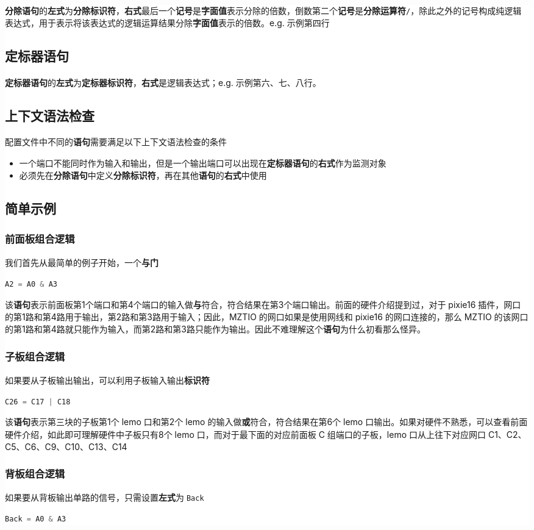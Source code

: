 **分除语句**的**左式**为**分除标识符**，**右式**最后一个**记号**是**字面值**表示分除的倍数，倒数第二个**记号**是**分除运算符**`/`，除此之外的记号构成纯逻辑表达式，用于表示将该表达式的逻辑运算结果分除**字面值**表示的倍数。e.g. 示例第四行



## 定标器语句

**定标器语句**的**左式**为**定标器标识符**，**右式**是逻辑表达式；e.g. 示例第六、七、八行。





## 上下文语法检查

配置文件中不同的**语句**需要满足以下上下文语法检查的条件

+ 一个端口不能同时作为输入和输出，但是一个输出端口可以出现在**定标器语句**的**右式**作为监测对象
+ 必须先在**分除语句**中定义**分除标识符**，再在其他**语句**的**右式**中使用





## 简单示例

### 前面板组合逻辑

我们首先从最简单的例子开始，一个**与门**

```python
A2 = A0 & A3
```

该**语句**表示前面板第1个端口和第4个端口的输入做**与**符合，符合结果在第3个端口输出。前面的硬件介绍提到过，对于 pixie16 插件，网口的第1路和第4路用于输出，第2路和第3路用于输入；因此，MZTIO 的网口如果是使用网线和 pixie16 的网口连接的，那么 MZTIO 的该网口的第1路和第4路就只能作为输入，而第2路和第3路只能作为输出。因此不难理解这个**语句**为什么初看那么怪异。



### 子板组合逻辑

如果要从子板输出输出，可以利用子板输入输出**标识符**

```python
C26 = C17 | C18
```

该**语句**表示第三块的子板第1个 lemo 口和第2个 lemo 的输入做**或**符合，符合结果在第6个 lemo 口输出。如果对硬件不熟悉，可以查看前面硬件介绍，如此即可理解硬件中子板只有8个 lemo 口，而对于最下面的对应前面板 C 组端口的子板，lemo 口从上往下对应网口 C1、C2、C5、C6、C9、C10、C13、C14



### 背板组合逻辑

如果要从背板输出单路的信号，只需设置**左式**为 `Back`

```python
Back = A0 & A3
```
